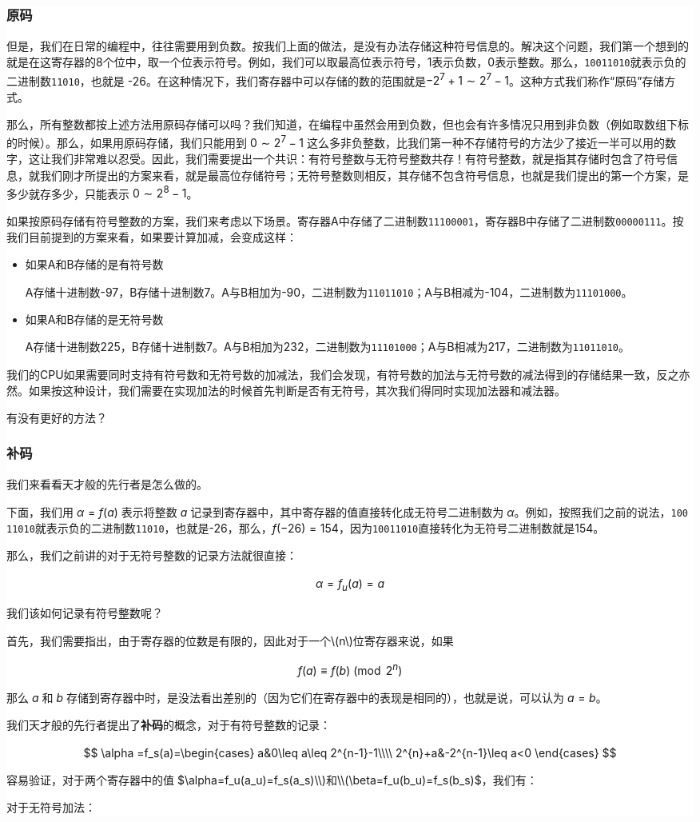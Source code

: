 ### 原码

但是，我们在日常的编程中，往往需要用到负数。按我们上面的做法，是没有办法存储这种符号信息的。解决这个问题，我们第一个想到的就是在这寄存器的8个位中，取一个位表示符号。例如，我们可以取最高位表示符号，1表示负数，0表示整数。那么，`10011010`就表示负的二进制数`11010`，也就是 -26。在这种情况下，我们寄存器中可以存储的数的范围就是$-2^{7}+1\sim 2^{7}-1$。这种方式我们称作“原码”存储方式。

那么，所有整数都按上述方法用原码存储可以吗？我们知道，在编程中虽然会用到负数，但也会有许多情况只用到非负数（例如取数组下标的时候）。那么，如果用原码存储，我们只能用到 $0\sim 2^{7}-1$ 这么多非负整数，比我们第一种不存储符号的方法少了接近一半可以用的数字，这让我们非常难以忍受。因此，我们需要提出一个共识：有符号整数与无符号整数共存！有符号整数，就是指其存储时包含了符号信息，就我们刚才所提出的方案来看，就是最高位存储符号；无符号整数则相反，其存储不包含符号信息，也就是我们提出的第一个方案，是多少就存多少，只能表示 $0\sim 2^{8}-1$。

如果按原码存储有符号整数的方案，我们来考虑以下场景。寄存器A中存储了二进制数`11100001`，寄存器B中存储了二进制数`00000111`。按我们目前提到的方案来看，如果要计算加减，会变成这样：

* 如果A和B存储的是有符号数

   A存储十进制数-97，B存储十进制数7。A与B相加为-90，二进制数为`11011010`；A与B相减为-104，二进制数为`11101000`。
* 如果A和B存储的是无符号数

   A存储十进制数225，B存储十进制数7。A与B相加为232，二进制数为`11101000`；A与B相减为217，二进制数为`11011010`。

我们的CPU如果需要同时支持有符号数和无符号数的加减法，我们会发现，有符号数的加法与无符号数的减法得到的存储结果一致，反之亦然。如果按这种设计，我们需要在实现加法的时候首先判断是否有无符号，其次我们得同时实现加法器和减法器。

有没有更好的方法？

### 补码

我们来看看天才般的先行者是怎么做的。

下面，我们用 $\alpha=f(a)$ 表示将整数 $a$ 记录到寄存器中，其中寄存器的值直接转化成无符号二进制数为 $\alpha$。例如，按照我们之前的说法，`10011010`就表示负的二进制数`11010`，也就是-26，那么，$f(-26)=154$，因为`10011010`直接转化为无符号二进制数就是154。

那么，我们之前讲的对于无符号整数的记录方法就很直接：

$$
\alpha =f_u(a)=a
$$

我们该如何记录有符号整数呢？

首先，我们需要指出，由于寄存器的位数是有限的，因此对于一个\\(n\\)位寄存器来说，如果

$$
f(a)\equiv f(b)\pmod{2^{n}}
$$

那么 $a$ 和 $b$ 存储到寄存器中时，是没法看出差别的（因为它们在寄存器中的表现是相同的），也就是说，可以认为 $a=b$。

我们天才般的先行者提出了**补码**的概念，对于有符号整数的记录：

$$
\alpha =f_s(a)=\begin{cases}
a&0\leq a\leq 2^{n-1}-1\\\\
2^{n}+a&-2^{n-1}\leq a<0
\end{cases}
$$

容易验证，对于两个寄存器中的值 $\alpha=f_u(a_u)=f_s(a_s)\\)和\\(\beta=f_u(b_u)=f_s(b_s)$，我们有：

对于无符号加法：
